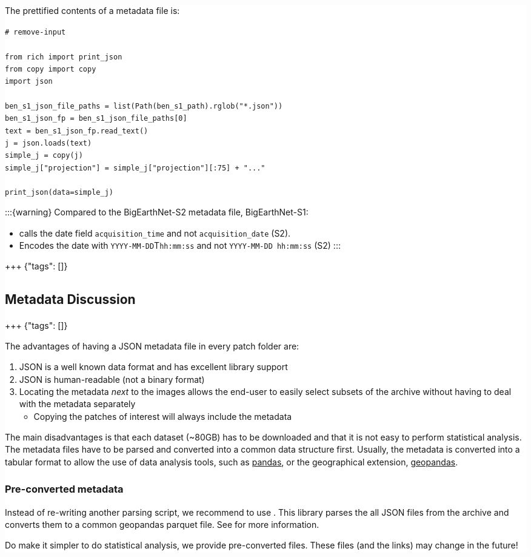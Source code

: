 The prettified contents of a metadata file is:

```{code-cell} ipython3
# remove-input

from rich import print_json
from copy import copy
import json

ben_s1_json_file_paths = list(Path(ben_s1_path).rglob("*.json"))
ben_s1_json_fp = ben_s1_json_file_paths[0]
text = ben_s1_json_fp.read_text()
j = json.loads(text)
simple_j = copy(j)
simple_j["projection"] = simple_j["projection"][:75] + "..."

print_json(data=simple_j)
```

:::{warning}
Compared to the BigEarthNet-S2 metadata file, BigEarthNet-S1:
- calls the date field `acquisition_time` and not `acquisition_date` (S2).
- Encodes the date with `YYYY-MM-DD`T`hh:mm:ss` and not `YYYY-MM-DD hh:mm:ss` (S2)
:::

+++ {"tags": []}

## Metadata Discussion

+++ {"tags": []}

The advantages of having a JSON metadata file in every patch folder are:
1. JSON is a well known data format and has excellent library support
2. JSON is human-readable (not a binary format)
3. Locating the metadata _next_ to the images allows the end-user to easily select subsets of the archive without having to deal with the metadata separately
   - Copying the patches of interest will always include the metadata

The main disadvantages is that each dataset (~80GB) has to be downloaded and that it is not easy to perform statistical analysis.
The metadata files have to be parsed and converted into a common data structure first.
Usually, the metadata is converted into a tabular format to allow the use of data analysis tools, such as [pandas](https://pandas.pydata.org/), or the geographical extension, [geopandas](https://geopandas.org/en/stable/).

### Pre-converted metadata
Instead of re-writing another parsing script, we recommend to use [](ben_gdf_builder:intro).
This library parses the all JSON files from the archive and converts them to a common geopandas parquet file.
See [](ben_gdf_builder:intro) for more information.

Do make it simpler to do statistical analysis, we provide pre-converted files.
These files (and the links) may change in the future!
